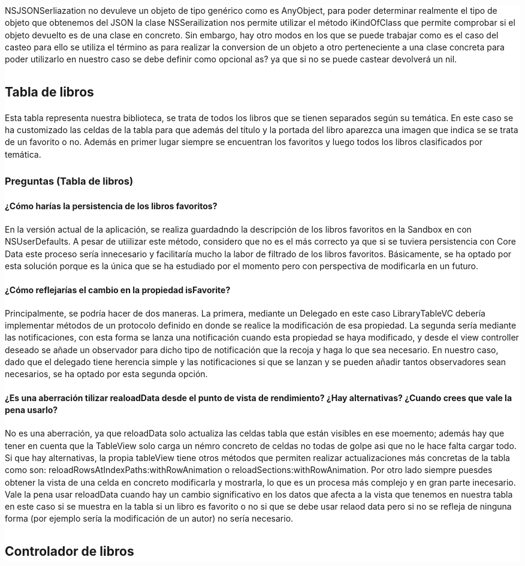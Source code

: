 NSJSONSerliazation no devuleve un objeto de tipo genérico como es AnyObject, para poder determinar realmente el tipo de objeto que obtenemos del JSON la clase NSSerailization nos permite utilizar el método iKindOfClass que permite comprobar si el objeto devuelto es de una clase en concreto. Sin embargo, hay otro modos en los que se puede trabajar como es el caso del casteo para ello se utiliza el término as para realizar la conversion de un objeto a otro perteneciente a una clase concreta para poder utilizarlo en nuestro caso se debe definir como opcional as? ya que si no se puede castear devolverá un nil.

## Tabla de libros

Esta tabla representa nuestra biblioteca, se trata de todos los libros que se tienen separados según su temática. En este caso se ha customizado las celdas de la tabla para que además del título y la portada del libro aparezca una imagen que indica se se trata de un favorito o no. Además en primer lugar siempre se encuentran los favoritos y luego todos los libros clasificados por temática.

### Preguntas (Tabla de libros)
#### ¿Cómo harías la persistencia de los libros favoritos?

En la versión actual de la aplicación, se realiza guardadndo la descripción de los libros favoritos en la Sandbox en con NSUserDefaults. A pesar de utiilizar este método, considero que no es el más correcto ya que si se tuviera persistencia con Core Data este proceso sería innecesario y facilitaría mucho la labor de filtrado de los libros favoritos. Básicamente, se ha optado por esta solución porque es la única que se ha estudiado por el momento pero con perspectiva de modificarla en un futuro.

#### ¿Cómo reflejarías el cambio en la propiedad isFavorite?

Principalmente, se podría hacer de dos maneras. La primera, mediante un Delegado en este caso LibraryTableVC debería implementar métodos de un protocolo definido en donde se realice la modificación de esa propiedad. La segunda sería mediante las notificaciones, con esta forma se lanza una notificación cuando esta propiedad se haya modificado, y desde el view controller deseado se añade un observador para dicho tipo de notificación que la recoja y haga lo que sea necesario. En nuestro caso, dado que el delegado tiene herencia simple y las notificaciones si que se lanzan y se pueden añadir tantos observadores sean necesarios, se ha optado por esta segunda opción.

#### ¿Es una aberración tilizar realoadData desde el punto de vista de rendimiento? ¿Hay alternativas? ¿Cuando crees que vale la pena usarlo?

No es una aberración, ya que reloadData solo actualiza las celdas tabla que están visibles en ese moemento; además hay que tener en cuenta que la TableView solo carga un némro concreto de celdas no todas de golpe asi que no le hace falta cargar todo. 
Si que hay alternativas, la propia tableView tiene otros métodos que permiten realizar actualizaciones más concretas de la tabla como son: reloadRowsAtIndexPaths:withRowAnimation o reloadSections:withRowAnimation. Por otro lado siempre puesdes obtener la vista de una celda en concreto modificarla y mostrarla, lo que es un procesa más complejo y en gran parte inecesario. 
Vale la pena usar reloadData cuando hay un cambio significativo en los datos que afecta a la vista que tenemos en nuestra tabla en este caso si se muestra en la tabla si un libro es favorito o no si que se debe usar relaod data pero si no se refleja de ninguna forma (por ejemplo sería la modificación de un autor) no sería necesario.

## Controlador de libros
